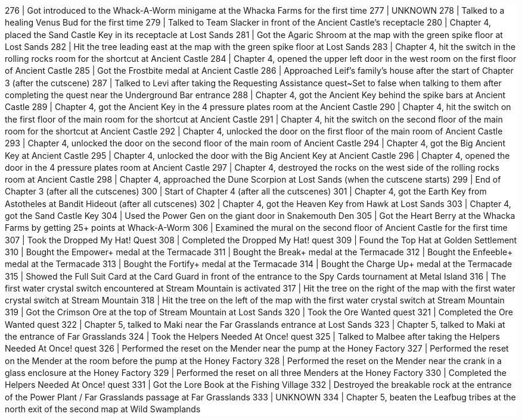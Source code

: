 276 | Got introduced to the Whack-A-Worm minigame at the Whacka Farms for the first time
277 | UNKNOWN
278 | Talked to a healing Venus Bud for the first time
279 | Talked to Team Slacker in front of the Ancient Castle’s receptacle
280 | Chapter 4, placed the Sand Castle Key in its receptacle at Lost Sands
281 | Got the Agaric Shroom at the map with the green spike floor at Lost Sands
282 | Hit the tree leading east at the map with the green spike floor at Lost Sands
283 | Chapter 4, hit the switch in the rolling rocks room for the shortcut at Ancient Castle
284 | Chapter 4, opened the upper left door in the west room on the first floor of Ancient Castle
285 | Got the Frostbite medal at Ancient Castle
286 | Approached Leif’s family’s house after the start of Chapter 3 (after the cutscene)
287 | Talked to Levi after taking the Requesting Assistance quest~Set to false when talking to them after completing the quest near the Underground Bar entrance
288 | Chapter 4, got the Ancient Key behind the spike bars at Ancient Castle
289 | Chapter 4, got the Ancient Key in the 4 pressure plates room at the Ancient Castle
290 | Chapter 4, hit the switch on the first floor of the main room for the shortcut at Ancient Castle
291 | Chapter 4, hit the switch on the second floor of the main room for the shortcut at Ancient Castle
292 | Chapter 4, unlocked the door on the first floor of the main room of Ancient Castle
293 | Chapter 4, unlocked the door on the second floor of the main room of Ancient Castle
294 | Chapter 4, got the Big Ancient Key at Ancient Castle
295 | Chapter 4, unlocked the door with the Big Ancient Key at Ancient Castle
296 | Chapter 4, opened the door in the 4 pressure plates room at Ancient Castle
297 | Chapter 4, destroyed the rocks on the west side of the rolling rocks room at Ancient Castle
298 | Chapter 4, approached the Dune Scorpion at Lost Sands (when the cutscene starts)
299 | End of Chapter 3 (after all the cutscenes)
300 | Start of Chapter 4 (after all the cutscenes)
301 | Chapter 4, got the Earth Key from Astotheles at Bandit Hideout (after all cutscenes)
302 | Chapter 4, got the Heaven Key from Hawk at Lost Sands
303 | Chapter 4, got the Sand Castle Key
304 | Used the Power Gen on the giant door in Snakemouth Den
305 | Got the Heart Berry at the Whacka Farms by getting 25+ points at Whack-A-Worm
306 | Examined the mural on the second floor of Ancient Castle for the first time
307 | Took the Dropped My Hat! Quest
308 | Completed the Dropped My Hat! quest
309 | Found the Top Hat at Golden Settlement
310 | Bought the Empower+ medal at the Termacade
311 | Bought the Break+ medal at the Termacade
312 | Bought the Enfeeble+ medal at the Termacade
313 | Bought the Fortify+ medal at the Termacade
314 | Bought the Charge Up+ medal at the Termacade
315 | Showed the Full Suit Card at the Card Guard in front of the entrance to the Spy Cards tournament at Metal Island
316 | The first water crystal switch encountered at Stream Mountain is activated
317 | Hit the tree on the right of the map with the first water crystal switch at Stream Mountain
318 | Hit the tree on the left of the map with the first water crystal switch at Stream Mountain
319 | Got the Crimson Ore at the top of Stream Mountain at Lost Sands
320 | Took the Ore Wanted quest
321 | Completed the Ore Wanted quest
322 | Chapter 5, talked to Maki near the Far Grasslands entrance at Lost Sands
323 | Chapter 5, talked to Maki at the entrance of Far Grasslands
324 | Took the Helpers Needed At Once! quest
325 | Talked to Malbee after taking the Helpers Needed At Once! quest
326 | Performed the reset on the Mender near the pump at the Honey Factory
327 | Performed the reset on the Mender at the room before the pump at the Honey Factory
328 | Performed the reset on the Mender near the crank in a glass enclosure at the Honey Factory
329 | Performed the reset on all three Menders at the Honey Factory
330 | Completed the Helpers Needed At Once! quest
331 | Got the Lore Book at the Fishing Village
332 | Destroyed the breakable rock at the entrance of the Power Plant / Far Grasslands passage at Far Grasslands
333 | UNKNOWN
334 | Chapter 5, beaten the Leafbug tribes at the north exit of the second map at Wild Swamplands